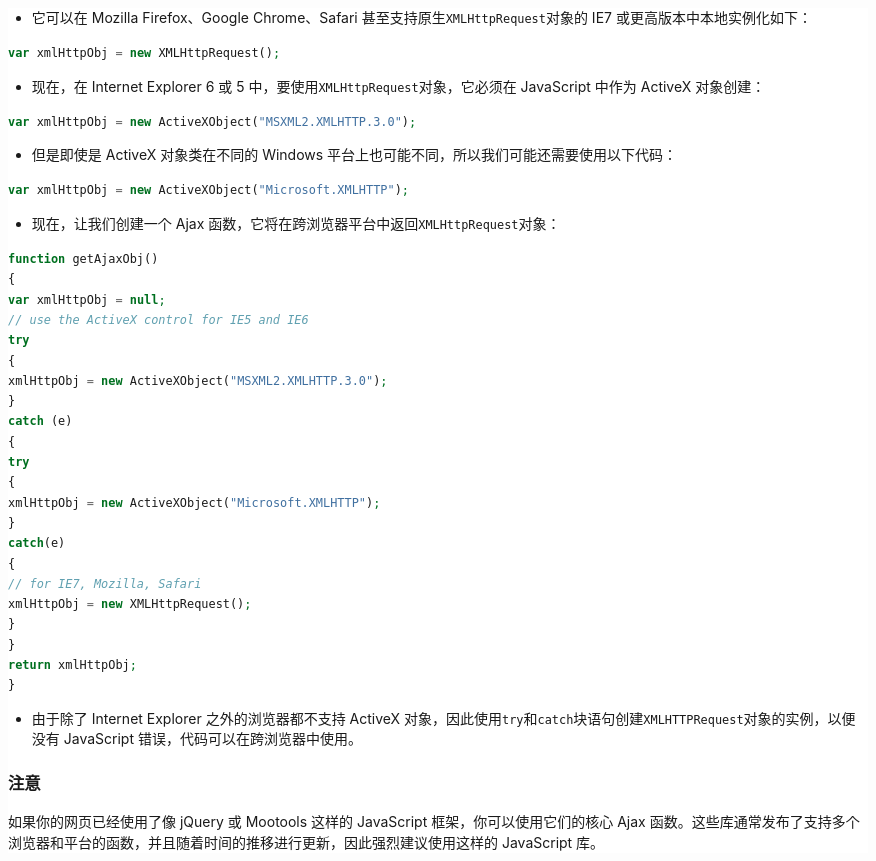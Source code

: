 +   它可以在 Mozilla Firefox、Google Chrome、Safari 甚至支持原生`XMLHttpRequest`对象的 IE7 或更高版本中本地实例化如下：

```php
var xmlHttpObj = new XMLHttpRequest();

```

+   现在，在 Internet Explorer 6 或 5 中，要使用`XMLHttpRequest`对象，它必须在 JavaScript 中作为 ActiveX 对象创建：

```php
var xmlHttpObj = new ActiveXObject("MSXML2.XMLHTTP.3.0");

```

+   但是即使是 ActiveX 对象类在不同的 Windows 平台上也可能不同，所以我们可能还需要使用以下代码：

```php
var xmlHttpObj = new ActiveXObject("Microsoft.XMLHTTP");

```

+   现在，让我们创建一个 Ajax 函数，它将在跨浏览器平台中返回`XMLHttpRequest`对象：

```php
function getAjaxObj()
{
var xmlHttpObj = null;
// use the ActiveX control for IE5 and IE6
try
{
xmlHttpObj = new ActiveXObject("MSXML2.XMLHTTP.3.0");
}
catch (e)
{
try
{
xmlHttpObj = new ActiveXObject("Microsoft.XMLHTTP");
}
catch(e)
{
// for IE7, Mozilla, Safari
xmlHttpObj = new XMLHttpRequest();
}
}
return xmlHttpObj;
}

```

+   由于除了 Internet Explorer 之外的浏览器都不支持 ActiveX 对象，因此使用`try`和`catch`块语句创建`XMLHTTPRequest`对象的实例，以便没有 JavaScript 错误，代码可以在跨浏览器中使用。

### 注意

如果你的网页已经使用了像 jQuery 或 Mootools 这样的 JavaScript 框架，你可以使用它们的核心 Ajax 函数。这些库通常发布了支持多个浏览器和平台的函数，并且随着时间的推移进行更新，因此强烈建议使用这样的 JavaScript 库。
